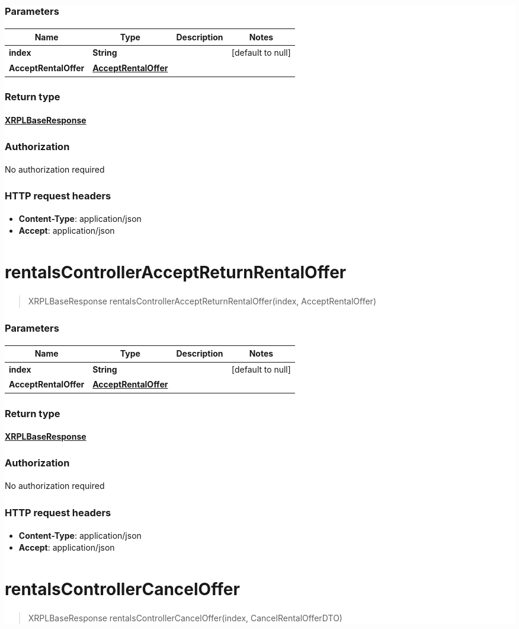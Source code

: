 
### Parameters

|Name | Type | Description  | Notes |
|------------- | ------------- | ------------- | -------------|
| **index** | **String**|  | [default to null] |
| **AcceptRentalOffer** | [**AcceptRentalOffer**](../Models/AcceptRentalOffer.md)|  | |

### Return type

[**XRPLBaseResponse**](../Models/XRPLBaseResponse.md)

### Authorization

No authorization required

### HTTP request headers

- **Content-Type**: application/json
- **Accept**: application/json

<a name="rentalsControllerAcceptReturnRentalOffer"></a>
# **rentalsControllerAcceptReturnRentalOffer**
> XRPLBaseResponse rentalsControllerAcceptReturnRentalOffer(index, AcceptRentalOffer)



### Parameters

|Name | Type | Description  | Notes |
|------------- | ------------- | ------------- | -------------|
| **index** | **String**|  | [default to null] |
| **AcceptRentalOffer** | [**AcceptRentalOffer**](../Models/AcceptRentalOffer.md)|  | |

### Return type

[**XRPLBaseResponse**](../Models/XRPLBaseResponse.md)

### Authorization

No authorization required

### HTTP request headers

- **Content-Type**: application/json
- **Accept**: application/json

<a name="rentalsControllerCancelOffer"></a>
# **rentalsControllerCancelOffer**
> XRPLBaseResponse rentalsControllerCancelOffer(index, CancelRentalOfferDTO)
